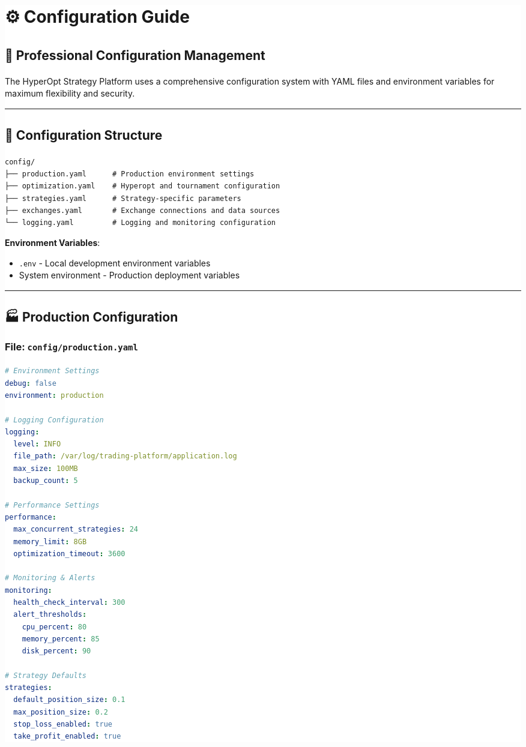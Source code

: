 # ⚙️ **Configuration Guide**

## 🎯 **Professional Configuration Management**

The HyperOpt Strategy Platform uses a comprehensive configuration system with YAML files and environment variables for maximum flexibility and security.

---

## 📁 **Configuration Structure**

```
config/
├── production.yaml      # Production environment settings
├── optimization.yaml    # Hyperopt and tournament configuration  
├── strategies.yaml      # Strategy-specific parameters
├── exchanges.yaml       # Exchange connections and data sources
└── logging.yaml         # Logging and monitoring configuration
```

**Environment Variables**:
- `.env` - Local development environment variables
- System environment - Production deployment variables

---

## 🏭 **Production Configuration**

### **File**: `config/production.yaml`

```yaml
# Environment Settings
debug: false
environment: production

# Logging Configuration
logging:
  level: INFO
  file_path: /var/log/trading-platform/application.log
  max_size: 100MB
  backup_count: 5

# Performance Settings  
performance:
  max_concurrent_strategies: 24
  memory_limit: 8GB
  optimization_timeout: 3600

# Monitoring & Alerts
monitoring:
  health_check_interval: 300
  alert_thresholds:
    cpu_percent: 80
    memory_percent: 85
    disk_percent: 90

# Strategy Defaults
strategies:
  default_position_size: 0.1
  max_position_size: 0.2
  stop_loss_enabled: true
  take_profit_enabled: true
```